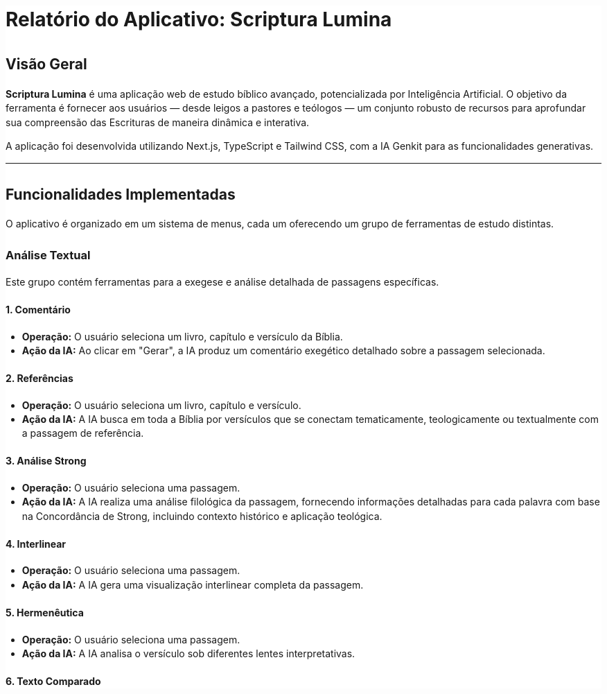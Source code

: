# Relatório do Aplicativo: Scriptura Lumina

## Visão Geral

**Scriptura Lumina** é uma aplicação web de estudo bíblico avançado, potencializada por Inteligência Artificial. O objetivo da ferramenta é fornecer aos usuários — desde leigos a pastores e teólogos — um conjunto robusto de recursos para aprofundar sua compreensão das Escrituras de maneira dinâmica e interativa.

A aplicação foi desenvolvida utilizando Next.js, TypeScript e Tailwind CSS, com a IA Genkit para as funcionalidades generativas.

---

## Funcionalidades Implementadas

O aplicativo é organizado em um sistema de menus, cada um oferecendo um grupo de ferramentas de estudo distintas.

### Análise Textual

Este grupo contém ferramentas para a exegese e análise detalhada de passagens específicas.

#### 1. Comentário

-   **Operação:** O usuário seleciona um livro, capítulo e versículo da Bíblia.
-   **Ação da IA:** Ao clicar em "Gerar", a IA produz um comentário exegético detalhado sobre a passagem selecionada.

#### 2. Referências

-   **Operação:** O usuário seleciona um livro, capítulo e versículo.
-   **Ação da IA:** A IA busca em toda a Bíblia por versículos que se conectam tematicamente, teologicamente ou textualmente com a passagem de referência.

#### 3. Análise Strong

-   **Operação:** O usuário seleciona uma passagem.
-   **Ação da IA:** A IA realiza uma análise filológica da passagem, fornecendo informações detalhadas para cada palavra com base na Concordância de Strong, incluindo contexto histórico e aplicação teológica.

#### 4. Interlinear

-   **Operação:** O usuário seleciona uma passagem.
-   **Ação da IA:** A IA gera uma visualização interlinear completa da passagem.

#### 5. Hermenêutica

-   **Operação:** O usuário seleciona uma passagem.
-   **Ação da IA:** A IA analisa o versículo sob diferentes lentes interpretativas.

#### 6. Texto Comparado
